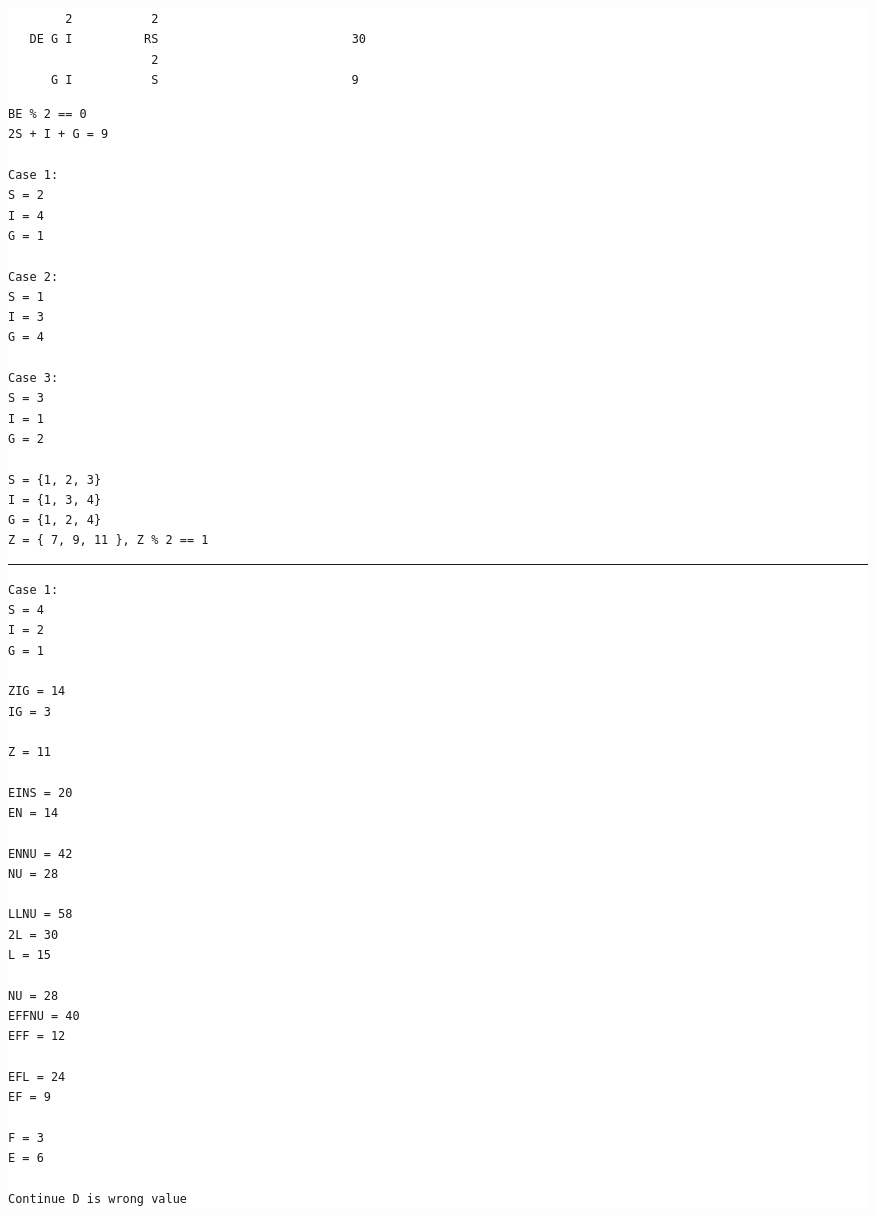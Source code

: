 ```
        2           2
   DE G I          RS                           30
                    2
      G I           S                           9
```
```
BE % 2 == 0
2S + I + G = 9

Case 1:
S = 2
I = 4
G = 1

Case 2:
S = 1
I = 3
G = 4

Case 3:
S = 3
I = 1
G = 2

S = {1, 2, 3}
I = {1, 3, 4}
G = {1, 2, 4}
Z = { 7, 9, 11 }, Z % 2 == 1
```

----------------------------------------
```
Case 1:
S = 4
I = 2
G = 1

ZIG = 14
IG = 3

Z = 11

EINS = 20
EN = 14

ENNU = 42
NU = 28

LLNU = 58
2L = 30
L = 15

NU = 28
EFFNU = 40
EFF = 12

EFL = 24
EF = 9

F = 3
E = 6

Continue D is wrong value

```